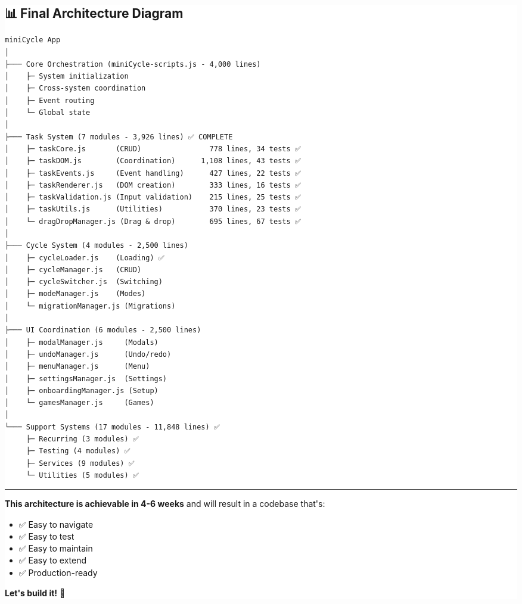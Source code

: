 
## 📊 Final Architecture Diagram

```
miniCycle App
│
├─── Core Orchestration (miniCycle-scripts.js - 4,000 lines)
│    ├─ System initialization
│    ├─ Cross-system coordination
│    ├─ Event routing
│    └─ Global state
│
├─── Task System (7 modules - 3,926 lines) ✅ COMPLETE
│    ├─ taskCore.js       (CRUD)                778 lines, 34 tests ✅
│    ├─ taskDOM.js        (Coordination)      1,108 lines, 43 tests ✅
│    ├─ taskEvents.js     (Event handling)      427 lines, 22 tests ✅
│    ├─ taskRenderer.js   (DOM creation)        333 lines, 16 tests ✅
│    ├─ taskValidation.js (Input validation)    215 lines, 25 tests ✅
│    ├─ taskUtils.js      (Utilities)           370 lines, 23 tests ✅
│    └─ dragDropManager.js (Drag & drop)        695 lines, 67 tests ✅
│
├─── Cycle System (4 modules - 2,500 lines)
│    ├─ cycleLoader.js    (Loading) ✅
│    ├─ cycleManager.js   (CRUD)
│    ├─ cycleSwitcher.js  (Switching)
│    ├─ modeManager.js    (Modes)
│    └─ migrationManager.js (Migrations)
│
├─── UI Coordination (6 modules - 2,500 lines)
│    ├─ modalManager.js     (Modals)
│    ├─ undoManager.js      (Undo/redo)
│    ├─ menuManager.js      (Menu)
│    ├─ settingsManager.js  (Settings)
│    ├─ onboardingManager.js (Setup)
│    └─ gamesManager.js     (Games)
│
└─── Support Systems (17 modules - 11,848 lines) ✅
     ├─ Recurring (3 modules) ✅
     ├─ Testing (4 modules) ✅
     ├─ Services (9 modules) ✅
     └─ Utilities (5 modules) ✅
```

---

**This architecture is achievable in 4-6 weeks** and will result in a codebase that's:
- ✅ Easy to navigate
- ✅ Easy to test
- ✅ Easy to maintain
- ✅ Easy to extend
- ✅ Production-ready

**Let's build it!** 🚀
